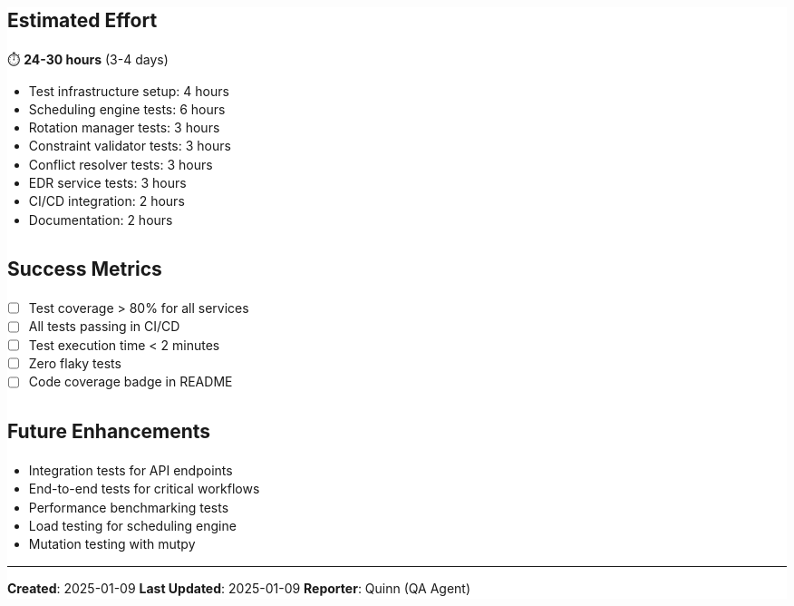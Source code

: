 ## Estimated Effort
⏱️ **24-30 hours** (3-4 days)
- Test infrastructure setup: 4 hours
- Scheduling engine tests: 6 hours
- Rotation manager tests: 3 hours
- Constraint validator tests: 3 hours
- Conflict resolver tests: 3 hours
- EDR service tests: 3 hours
- CI/CD integration: 2 hours
- Documentation: 2 hours

## Success Metrics
- [ ] Test coverage > 80% for all services
- [ ] All tests passing in CI/CD
- [ ] Test execution time < 2 minutes
- [ ] Zero flaky tests
- [ ] Code coverage badge in README

## Future Enhancements
- Integration tests for API endpoints
- End-to-end tests for critical workflows
- Performance benchmarking tests
- Load testing for scheduling engine
- Mutation testing with mutpy

---
**Created**: 2025-01-09
**Last Updated**: 2025-01-09
**Reporter**: Quinn (QA Agent)
